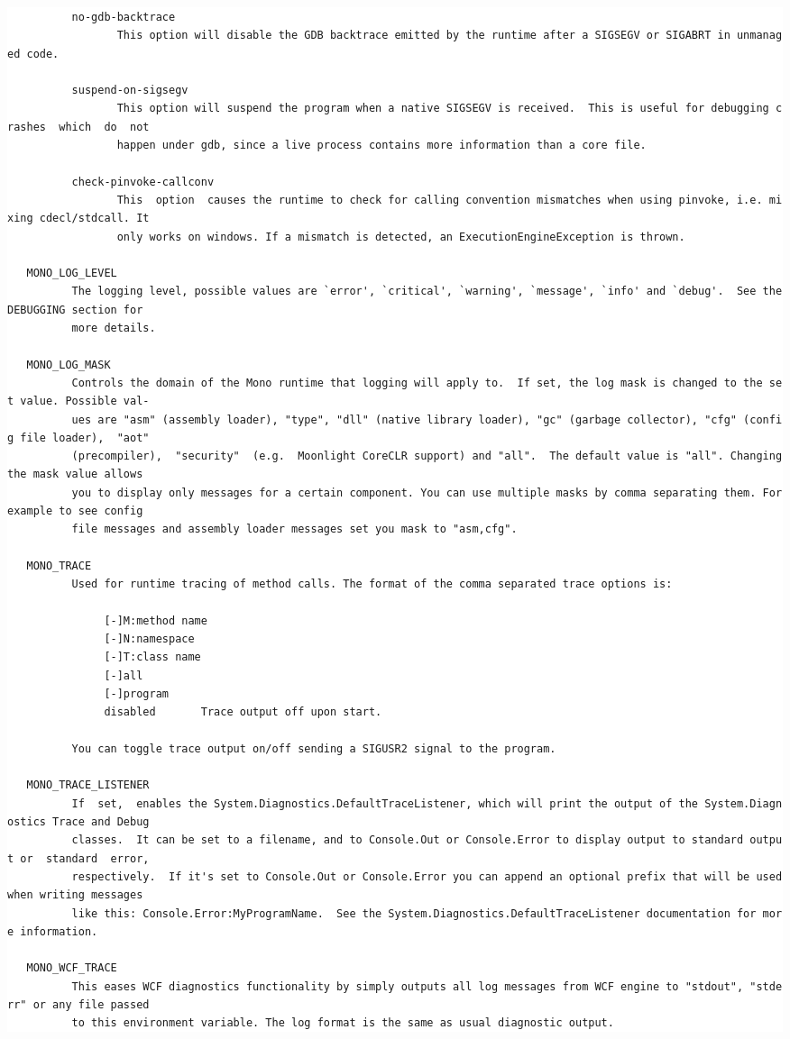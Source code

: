               no-gdb-backtrace
                     This option will disable the GDB backtrace emitted by the runtime after a SIGSEGV or SIGABRT in unmanaged code.

              suspend-on-sigsegv
                     This option will suspend the program when a native SIGSEGV is received.  This is useful for debugging crashes  which  do  not
                     happen under gdb, since a live process contains more information than a core file.

              check-pinvoke-callconv
                     This  option  causes the runtime to check for calling convention mismatches when using pinvoke, i.e. mixing cdecl/stdcall. It
                     only works on windows. If a mismatch is detected, an ExecutionEngineException is thrown.

       MONO_LOG_LEVEL
              The logging level, possible values are `error', `critical', `warning', `message', `info' and `debug'.  See the DEBUGGING section for
              more details.

       MONO_LOG_MASK
              Controls the domain of the Mono runtime that logging will apply to.  If set, the log mask is changed to the set value. Possible val‐
              ues are "asm" (assembly loader), "type", "dll" (native library loader), "gc" (garbage collector), "cfg" (config file loader),  "aot"
              (precompiler),  "security"  (e.g.  Moonlight CoreCLR support) and "all".  The default value is "all". Changing the mask value allows
              you to display only messages for a certain component. You can use multiple masks by comma separating them. For example to see config
              file messages and assembly loader messages set you mask to "asm,cfg".

       MONO_TRACE
              Used for runtime tracing of method calls. The format of the comma separated trace options is:

                   [-]M:method name
                   [-]N:namespace
                   [-]T:class name
                   [-]all
                   [-]program
                   disabled       Trace output off upon start.

              You can toggle trace output on/off sending a SIGUSR2 signal to the program.

       MONO_TRACE_LISTENER
              If  set,  enables the System.Diagnostics.DefaultTraceListener, which will print the output of the System.Diagnostics Trace and Debug
              classes.  It can be set to a filename, and to Console.Out or Console.Error to display output to standard output or  standard  error,
              respectively.  If it's set to Console.Out or Console.Error you can append an optional prefix that will be used when writing messages
              like this: Console.Error:MyProgramName.  See the System.Diagnostics.DefaultTraceListener documentation for more information.

       MONO_WCF_TRACE
              This eases WCF diagnostics functionality by simply outputs all log messages from WCF engine to "stdout", "stderr" or any file passed
              to this environment variable. The log format is the same as usual diagnostic output.

